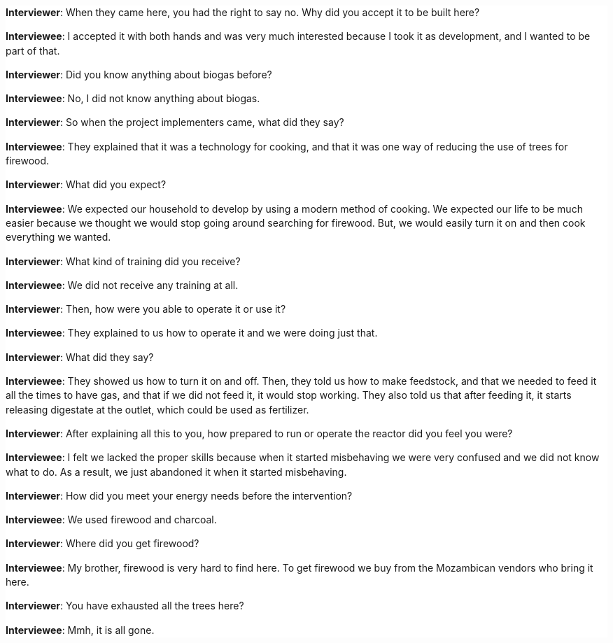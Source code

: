 **Interviewer**: When they came here, you had the right to say no. Why
did you accept it to be built here?

**Interviewee**: I accepted it with both hands and was very much
interested because I took it as development, and I wanted to be part of
that.

**Interviewer**: Did you know anything about biogas before?

**Interviewee**: No, I did not know anything about biogas.

**Interviewer**: So when the project implementers came, what did they
say?

**Interviewee**: They explained that it was a technology for cooking,
and that it was one way of reducing the use of trees for firewood.

**Interviewer**: What did you expect?

**Interviewee**: We expected our household to develop by using a modern
method of cooking. We expected our life to be much easier because we
thought we would stop going around searching for firewood. But, we would
easily turn it on and then cook everything we wanted.

**Interviewer**: What kind of training did you receive?

**Interviewee**: We did not receive any training at all.

**Interviewer**: Then, how were you able to operate it or use it?

**Interviewee**: They explained to us how to operate it and we were
doing just that.

**Interviewer**: What did they say?

**Interviewee**: They showed us how to turn it on and off. Then, they
told us how to make feedstock, and that we needed to feed it all the
times to have gas, and that if we did not feed it, it would stop
working. They also told us that after feeding it, it starts releasing
digestate at the outlet, which could be used as fertilizer.

**Interviewer**: After explaining all this to you, how prepared to run
or operate the reactor did you feel you were?

**Interviewee**: I felt we lacked the proper skills because when it
started misbehaving we were very confused and we did not know what to
do. As a result, we just abandoned it when it started misbehaving.

**Interviewer**: How did you meet your energy needs before the
intervention?

**Interviewee**: We used firewood and charcoal.

**Interviewer**: Where did you get firewood?

**Interviewee**: My brother, firewood is very hard to find here. To get
firewood we buy from the Mozambican vendors who bring it here.

**Interviewer**: You have exhausted all the trees here?

**Interviewee**: Mmh, it is all gone.

